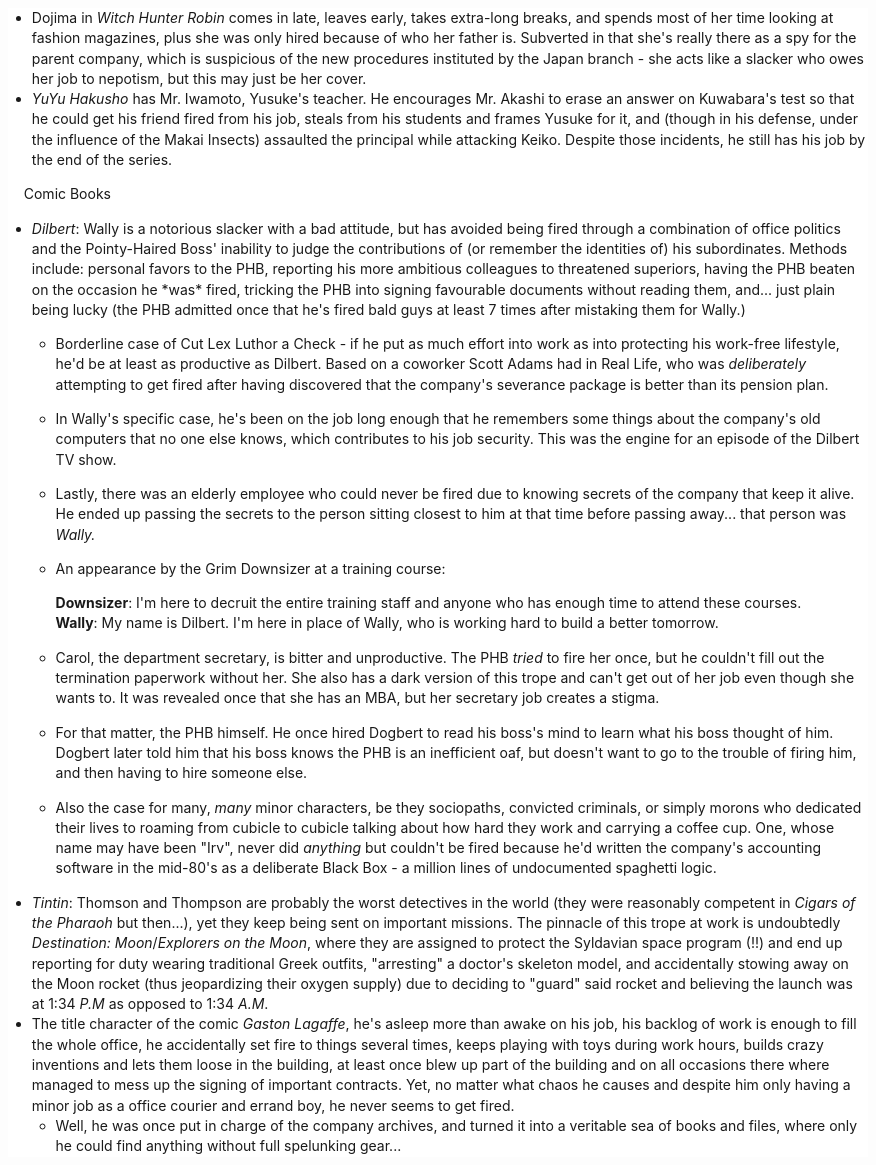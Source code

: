 -   Dojima in _Witch Hunter Robin_ comes in late, leaves early, takes extra-long breaks, and spends most of her time looking at fashion magazines, plus she was only hired because of who her father is. Subverted in that she's really there as a spy for the parent company, which is suspicious of the new procedures instituted by the Japan branch - she acts like a slacker who owes her job to nepotism, but this may just be her cover.
-   _YuYu Hakusho_ has Mr. Iwamoto, Yusuke's teacher. He encourages Mr. Akashi to erase an answer on Kuwabara's test so that he could get his friend fired from his job, steals from his students and frames Yusuke for it, and (though in his defense, under the influence of the Makai Insects) assaulted the principal while attacking Keiko. Despite those incidents, he still has his job by the end of the series.

    Comic Books 

-   _Dilbert_: Wally is a notorious slacker with a bad attitude, but has avoided being fired through a combination of office politics and the Pointy-Haired Boss' inability to judge the contributions of (or remember the identities of) his subordinates. Methods include: personal favors to the PHB, reporting his more ambitious colleagues to threatened superiors, having the PHB beaten on the occasion he \*was\* fired, tricking the PHB into signing favourable documents without reading them, and... just plain being lucky (the PHB admitted once that he's fired bald guys at least 7 times after mistaking them for Wally.)
    -   Borderline case of Cut Lex Luthor a Check - if he put as much effort into work as into protecting his work-free lifestyle, he'd be at least as productive as Dilbert. Based on a coworker Scott Adams had in Real Life, who was _deliberately_ attempting to get fired after having discovered that the company's severance package is better than its pension plan.
    -   In Wally's specific case, he's been on the job long enough that he remembers some things about the company's old computers that no one else knows, which contributes to his job security. This was the engine for an episode of the Dilbert TV show.
    -   Lastly, there was an elderly employee who could never be fired due to knowing secrets of the company that keep it alive. He ended up passing the secrets to the person sitting closest to him at that time before passing away... that person was _Wally._
    -   An appearance by the Grim Downsizer at a training course:
        
        **Downsizer**: I'm here to decruit the entire training staff and anyone who has enough time to attend these courses.  
        **Wally**: My name is Dilbert. I'm here in place of Wally, who is working hard to build a better tomorrow.
        
    -   Carol, the department secretary, is bitter and unproductive. The PHB _tried_ to fire her once, but he couldn't fill out the termination paperwork without her. She also has a dark version of this trope and can't get out of her job even though she wants to. It was revealed once that she has an MBA, but her secretary job creates a stigma.
    -   For that matter, the PHB himself. He once hired Dogbert to read his boss's mind to learn what his boss thought of him. Dogbert later told him that his boss knows the PHB is an inefficient oaf, but doesn't want to go to the trouble of firing him, and then having to hire someone else.
    -   Also the case for many, _many_ minor characters, be they sociopaths, convicted criminals, or simply morons who dedicated their lives to roaming from cubicle to cubicle talking about how hard they work and carrying a coffee cup. One, whose name may have been "Irv", never did _anything_ but couldn't be fired because he'd written the company's accounting software in the mid-80's as a deliberate Black Box - a million lines of undocumented spaghetti logic.
-   _Tintin_: Thomson and Thompson are probably the worst detectives in the world (they were reasonably competent in _Cigars of the Pharaoh_ but then...), yet they keep being sent on important missions. The pinnacle of this trope at work is undoubtedly _Destination: Moon_/_Explorers on the Moon_, where they are assigned to protect the Syldavian space program (!!) and end up reporting for duty wearing traditional Greek outfits, "arresting" a doctor's skeleton model, and accidentally stowing away on the Moon rocket (thus jeopardizing their oxygen supply) due to deciding to "guard" said rocket and believing the launch was at 1:34 _P.M_ as opposed to 1:34 _A.M_.
-   The title character of the comic _Gaston Lagaffe_, he's asleep more than awake on his job, his backlog of work is enough to fill the whole office, he accidentally set fire to things several times, keeps playing with toys during work hours, builds crazy inventions and lets them loose in the building, at least once blew up part of the building and on all occasions there where managed to mess up the signing of important contracts. Yet, no matter what chaos he causes and despite him only having a minor job as a office courier and errand boy, he never seems to get fired.
    -   Well, he was once put in charge of the company archives, and turned it into a veritable sea of books and files, where only he could find anything without full spelunking gear...